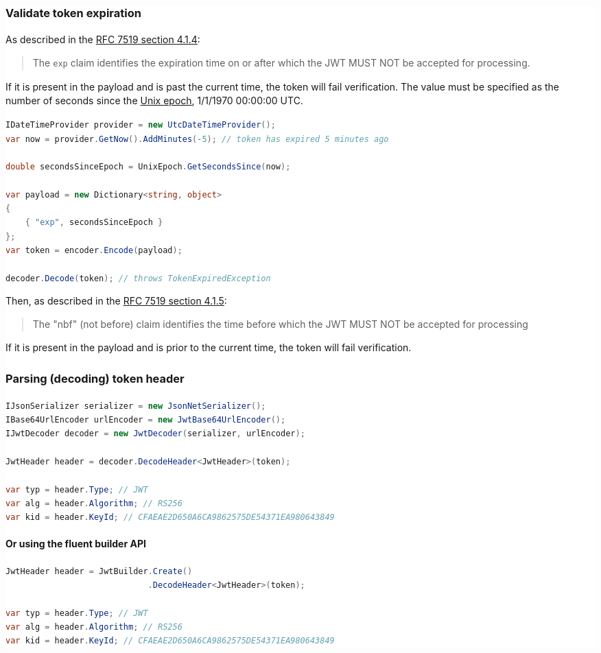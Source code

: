 ### Validate token expiration

As described in the [RFC 7519 section 4.1.4](https://tools.ietf.org/html/rfc7519#section-4.1.4):

>The `exp` claim identifies the expiration time on or after which the JWT MUST NOT be accepted for processing.

If it is present in the payload and is past the current time, the token will fail verification. The value must be specified as the number of seconds since the [Unix epoch](https://en.wikipedia.org/wiki/Unix_time), 1/1/1970 00:00:00 UTC.

```c#
IDateTimeProvider provider = new UtcDateTimeProvider();
var now = provider.GetNow().AddMinutes(-5); // token has expired 5 minutes ago

double secondsSinceEpoch = UnixEpoch.GetSecondsSince(now);

var payload = new Dictionary<string, object>
{
    { "exp", secondsSinceEpoch }
};
var token = encoder.Encode(payload);

decoder.Decode(token); // throws TokenExpiredException
```

Then, as described in the [RFC 7519 section 4.1.5](https://tools.ietf.org/html/rfc7519#section-4.1.5):

>The "nbf" (not before) claim identifies the time before which the JWT MUST NOT be accepted for processing

If it is present in the payload and is prior to the current time, the token will fail verification.

### Parsing (decoding) token header

```c#
IJsonSerializer serializer = new JsonNetSerializer();
IBase64UrlEncoder urlEncoder = new JwtBase64UrlEncoder();
IJwtDecoder decoder = new JwtDecoder(serializer, urlEncoder);

JwtHeader header = decoder.DecodeHeader<JwtHeader>(token);

var typ = header.Type; // JWT
var alg = header.Algorithm; // RS256
var kid = header.KeyId; // CFAEAE2D650A6CA9862575DE54371EA980643849
```

#### Or using the fluent builder API
```c#
JwtHeader header = JwtBuilder.Create()
                             .DecodeHeader<JwtHeader>(token);

var typ = header.Type; // JWT
var alg = header.Algorithm; // RS256
var kid = header.KeyId; // CFAEAE2D650A6CA9862575DE54371EA980643849
```
